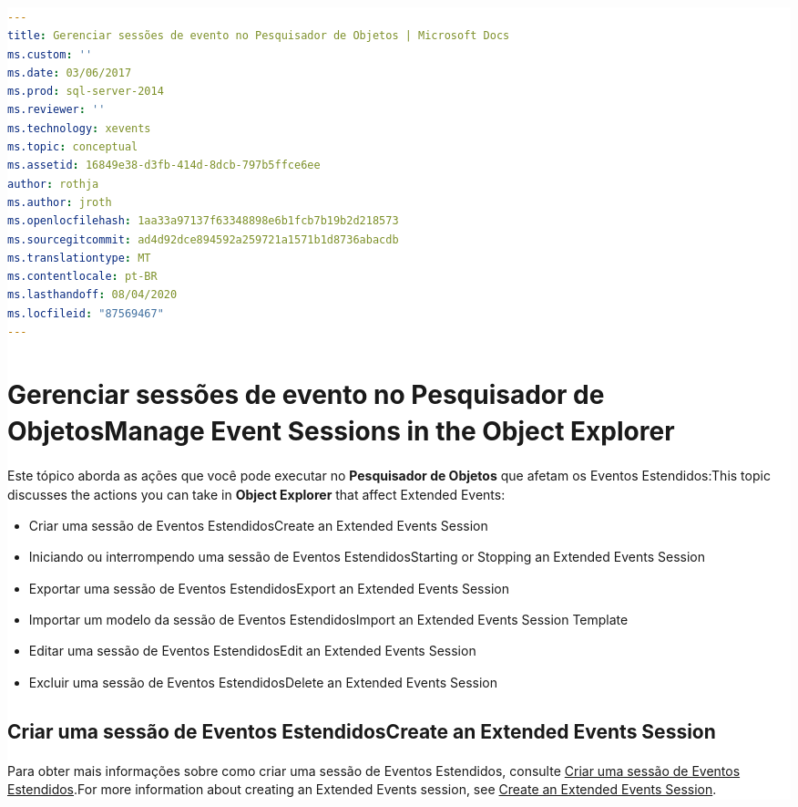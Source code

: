 ```yaml
---
title: Gerenciar sessões de evento no Pesquisador de Objetos | Microsoft Docs
ms.custom: ''
ms.date: 03/06/2017
ms.prod: sql-server-2014
ms.reviewer: ''
ms.technology: xevents
ms.topic: conceptual
ms.assetid: 16849e38-d3fb-414d-8dcb-797b5ffce6ee
author: rothja
ms.author: jroth
ms.openlocfilehash: 1aa33a97137f63348898e6b1fcb7b19b2d218573
ms.sourcegitcommit: ad4d92dce894592a259721a1571b1d8736abacdb
ms.translationtype: MT
ms.contentlocale: pt-BR
ms.lasthandoff: 08/04/2020
ms.locfileid: "87569467"
---
```

# <a name="manage-event-sessions-in-the-object-explorer"></a><span data-ttu-id="61f64-102">Gerenciar sessões de evento no Pesquisador de Objetos</span><span class="sxs-lookup"><span data-stu-id="61f64-102">Manage Event Sessions in the Object Explorer</span></span>
  <span data-ttu-id="61f64-103">Este tópico aborda as ações que você pode executar no **Pesquisador de Objetos** que afetam os Eventos Estendidos:</span><span class="sxs-lookup"><span data-stu-id="61f64-103">This topic discusses the actions you can take in **Object Explorer** that affect Extended Events:</span></span>  
  
-   <span data-ttu-id="61f64-104">Criar uma sessão de Eventos Estendidos</span><span class="sxs-lookup"><span data-stu-id="61f64-104">Create an Extended Events Session</span></span>  
  
-   <span data-ttu-id="61f64-105">Iniciando ou interrompendo uma sessão de Eventos Estendidos</span><span class="sxs-lookup"><span data-stu-id="61f64-105">Starting or Stopping an Extended Events Session</span></span>  
  
-   <span data-ttu-id="61f64-106">Exportar uma sessão de Eventos Estendidos</span><span class="sxs-lookup"><span data-stu-id="61f64-106">Export an Extended Events Session</span></span>  
  
-   <span data-ttu-id="61f64-107">Importar um modelo da sessão de Eventos Estendidos</span><span class="sxs-lookup"><span data-stu-id="61f64-107">Import an Extended Events Session Template</span></span>  
  
-   <span data-ttu-id="61f64-108">Editar uma sessão de Eventos Estendidos</span><span class="sxs-lookup"><span data-stu-id="61f64-108">Edit an Extended Events Session</span></span>  
  
-   <span data-ttu-id="61f64-109">Excluir uma sessão de Eventos Estendidos</span><span class="sxs-lookup"><span data-stu-id="61f64-109">Delete an Extended Events Session</span></span>  
  
## <a name="create-an-extended-events-session"></a><span data-ttu-id="61f64-110">Criar uma sessão de Eventos Estendidos</span><span class="sxs-lookup"><span data-stu-id="61f64-110">Create an Extended Events Session</span></span>  
 <span data-ttu-id="61f64-111">Para obter mais informações sobre como criar uma sessão de Eventos Estendidos, consulte [Criar uma sessão de Eventos Estendidos](../../database-engine/create-an-extended-events-session.md).</span><span class="sxs-lookup"><span data-stu-id="61f64-111">For more information about creating an Extended Events session, see [Create an Extended Events Session](../../database-engine/create-an-extended-events-session.md).</span></span>  
  